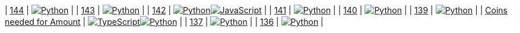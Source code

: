 | [144](../../problems/DailyCoding/144/README.md)                                                     | [<img src="https://res.cloudinary.com/rascaltwo/image/upload/v1631924087/python_xzdlti.svg" alt="Python" title="Python" width="50" />](../../problems/DailyCoding/144/solve.py)                                                                                                                                                                                                                                                                                                                                                                       |
| [143](../../problems/DailyCoding/143/README.md)                                                     | [<img src="https://res.cloudinary.com/rascaltwo/image/upload/v1631924087/python_xzdlti.svg" alt="Python" title="Python" width="50" />](../../problems/DailyCoding/143/solve.py)                                                                                                                                                                                                                                                                                                                                                                       |
| [142](../../problems/DailyCoding/142/README.md)                                                     | [<img src="https://res.cloudinary.com/rascaltwo/image/upload/v1631924087/python_xzdlti.svg" alt="Python" title="Python" width="50" />](../../problems/DailyCoding/142/solve.py)[<img src="https://res.cloudinary.com/rascaltwo/image/upload/v1631924076/javascript_ehszr7.svg" alt="JavaScript" title="JavaScript" width="50" />](../../problems/DailyCoding/142/solve.js)                                                                                                                                                                            |
| [141](../../problems/DailyCoding/141/README.md)                                                     | [<img src="https://res.cloudinary.com/rascaltwo/image/upload/v1631924087/python_xzdlti.svg" alt="Python" title="Python" width="50" />](../../problems/DailyCoding/141/solve.py)                                                                                                                                                                                                                                                                                                                                                                       |
| [140](../../problems/DailyCoding/140/README.md)                                                     | [<img src="https://res.cloudinary.com/rascaltwo/image/upload/v1631924087/python_xzdlti.svg" alt="Python" title="Python" width="50" />](../../problems/DailyCoding/140/solve.py)                                                                                                                                                                                                                                                                                                                                                                       |
| [139](../../problems/DailyCoding/139/README.md)                                                     | [<img src="https://res.cloudinary.com/rascaltwo/image/upload/v1631924087/python_xzdlti.svg" alt="Python" title="Python" width="50" />](../../problems/DailyCoding/139/solve.py)                                                                                                                                                                                                                                                                                                                                                                       |
| [Coins needed for Amount](../../problems/DailyCoding/138/README.md)                                 | [<img src="https://res.cloudinary.com/rascaltwo/image/upload/v1631924094/typescript_s5czgr.svg" alt="TypeScript" title="TypeScript" width="50" />](../../problems/DailyCoding/138/solve.ts)[<img src="https://res.cloudinary.com/rascaltwo/image/upload/v1631924087/python_xzdlti.svg" alt="Python" title="Python" width="50" />](../../problems/DailyCoding/138/solve.py)                                                                                                                                                                            |
| [137](../../problems/DailyCoding/137/README.md)                                                     | [<img src="https://res.cloudinary.com/rascaltwo/image/upload/v1631924087/python_xzdlti.svg" alt="Python" title="Python" width="50" />](../../problems/DailyCoding/137/solve.py)                                                                                                                                                                                                                                                                                                                                                                       |
| [136](../../problems/DailyCoding/136/README.md)                                                     | [<img src="https://res.cloudinary.com/rascaltwo/image/upload/v1631924087/python_xzdlti.svg" alt="Python" title="Python" width="50" />](../../problems/DailyCoding/136/solve.py)                                                                                                                                                                                                                                                                                                                                                                       |